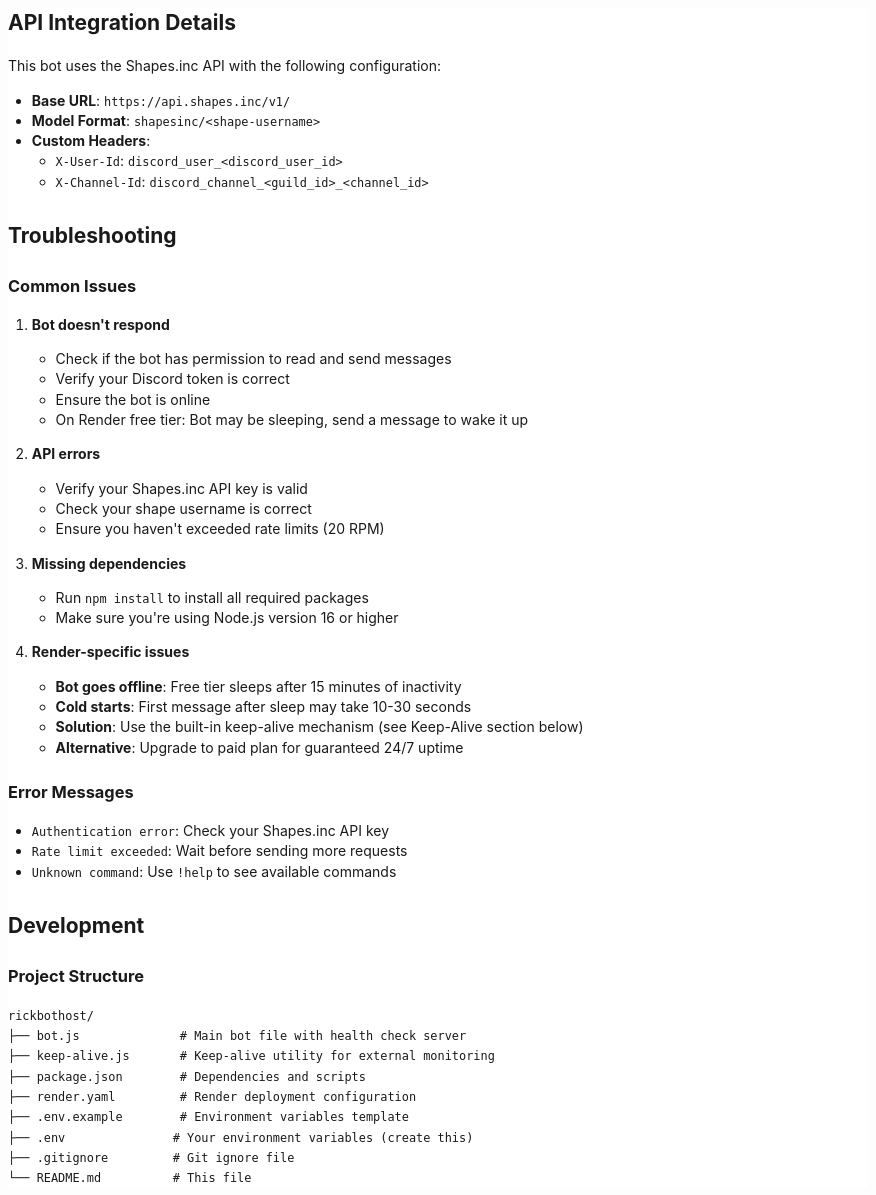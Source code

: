 ## API Integration Details

This bot uses the Shapes.inc API with the following configuration:
- **Base URL**: `https://api.shapes.inc/v1/`
- **Model Format**: `shapesinc/<shape-username>`
- **Custom Headers**: 
  - `X-User-Id`: `discord_user_<discord_user_id>`
  - `X-Channel-Id`: `discord_channel_<guild_id>_<channel_id>`

## Troubleshooting

### Common Issues

1. **Bot doesn't respond**
   - Check if the bot has permission to read and send messages
   - Verify your Discord token is correct
   - Ensure the bot is online
   - On Render free tier: Bot may be sleeping, send a message to wake it up

2. **API errors**
   - Verify your Shapes.inc API key is valid
   - Check your shape username is correct
   - Ensure you haven't exceeded rate limits (20 RPM)

3. **Missing dependencies**
   - Run `npm install` to install all required packages
   - Make sure you're using Node.js version 16 or higher

4. **Render-specific issues**
   - **Bot goes offline**: Free tier sleeps after 15 minutes of inactivity
   - **Cold starts**: First message after sleep may take 10-30 seconds
   - **Solution**: Use the built-in keep-alive mechanism (see Keep-Alive section below)
   - **Alternative**: Upgrade to paid plan for guaranteed 24/7 uptime

### Error Messages

- `Authentication error`: Check your Shapes.inc API key
- `Rate limit exceeded`: Wait before sending more requests
- `Unknown command`: Use `!help` to see available commands

## Development

### Project Structure
```
rickbothost/
├── bot.js              # Main bot file with health check server
├── keep-alive.js       # Keep-alive utility for external monitoring
├── package.json        # Dependencies and scripts
├── render.yaml         # Render deployment configuration
├── .env.example        # Environment variables template
├── .env               # Your environment variables (create this)
├── .gitignore         # Git ignore file
└── README.md          # This file
```
